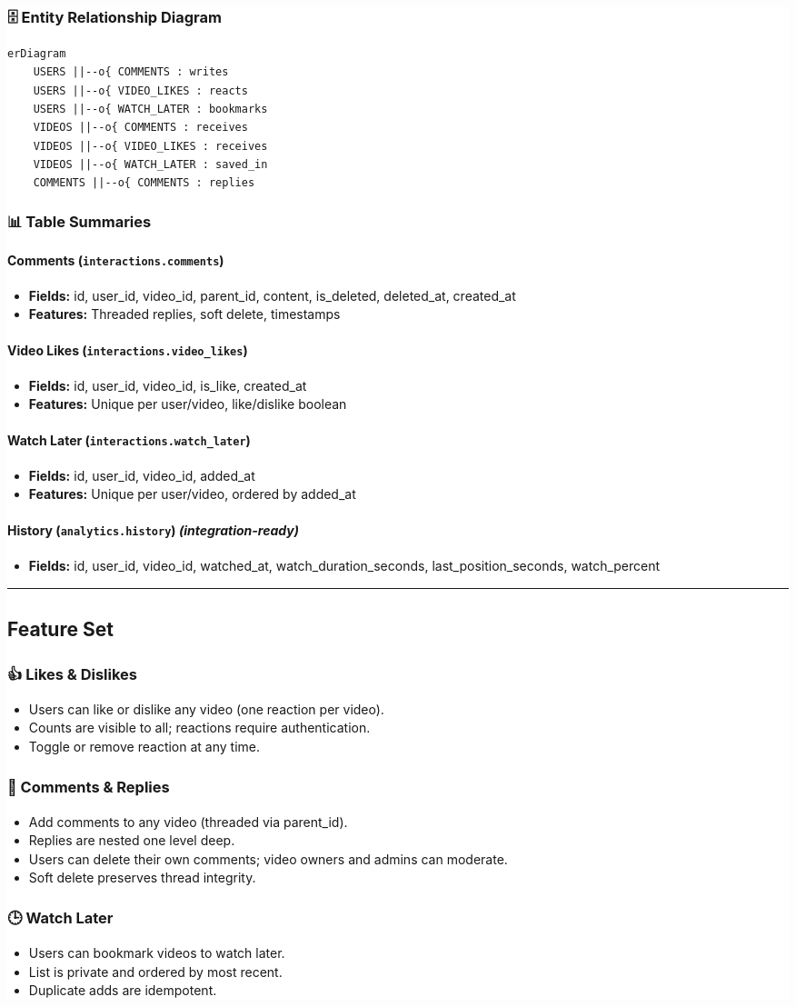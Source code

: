 ### 🗄️ Entity Relationship Diagram

```mermaid
erDiagram
    USERS ||--o{ COMMENTS : writes
    USERS ||--o{ VIDEO_LIKES : reacts
    USERS ||--o{ WATCH_LATER : bookmarks
    VIDEOS ||--o{ COMMENTS : receives
    VIDEOS ||--o{ VIDEO_LIKES : receives
    VIDEOS ||--o{ WATCH_LATER : saved_in
    COMMENTS ||--o{ COMMENTS : replies
```

### 📊 Table Summaries

#### Comments (`interactions.comments`)
- **Fields:** id, user_id, video_id, parent_id, content, is_deleted, deleted_at, created_at
- **Features:** Threaded replies, soft delete, timestamps

#### Video Likes (`interactions.video_likes`)
- **Fields:** id, user_id, video_id, is_like, created_at
- **Features:** Unique per user/video, like/dislike boolean

#### Watch Later (`interactions.watch_later`)
- **Fields:** id, user_id, video_id, added_at
- **Features:** Unique per user/video, ordered by added_at

#### History (`analytics.history`) *(integration-ready)*
- **Fields:** id, user_id, video_id, watched_at, watch_duration_seconds, last_position_seconds, watch_percent

---

## Feature Set

### 👍 Likes & Dislikes
- Users can like or dislike any video (one reaction per video).
- Counts are visible to all; reactions require authentication.
- Toggle or remove reaction at any time.

### 💬 Comments & Replies
- Add comments to any video (threaded via parent_id).
- Replies are nested one level deep.
- Users can delete their own comments; video owners and admins can moderate.
- Soft delete preserves thread integrity.

### 🕒 Watch Later
- Users can bookmark videos to watch later.
- List is private and ordered by most recent.
- Duplicate adds are idempotent.
